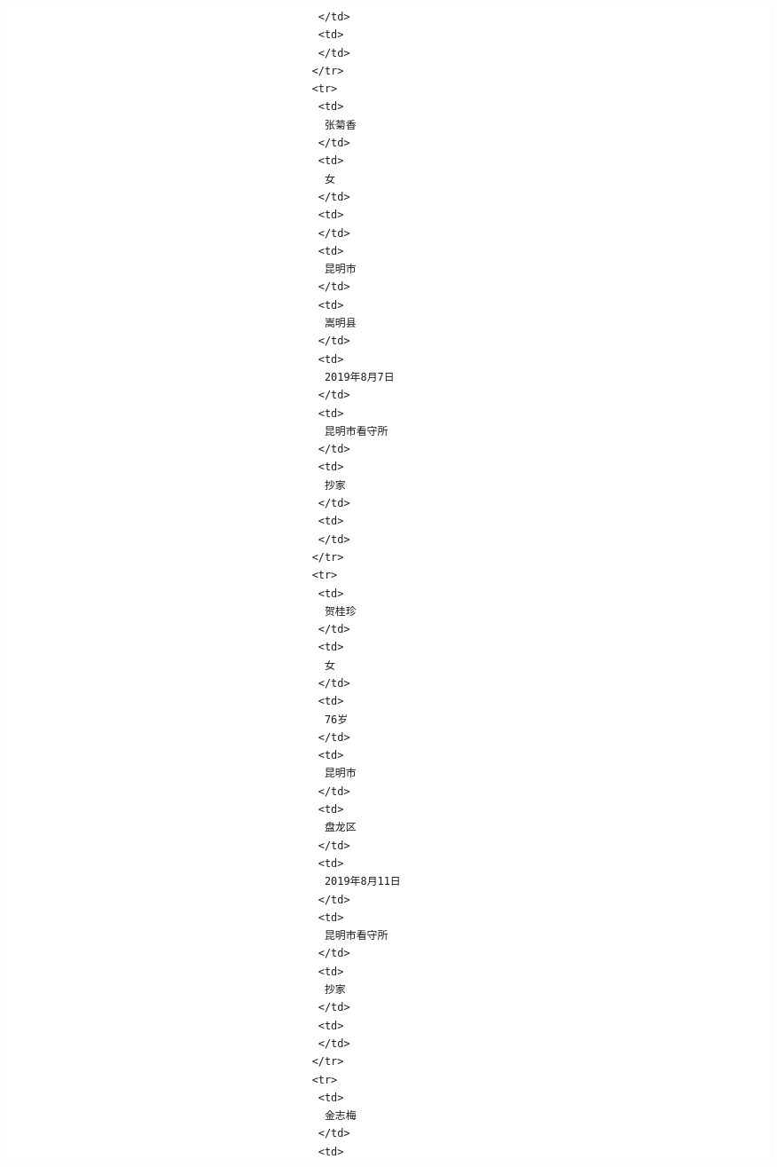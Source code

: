                                                      </td>
                                                     <td>
                                                     </td>
                                                    </tr>
                                                    <tr>
                                                     <td>
                                                      张菊香
                                                     </td>
                                                     <td>
                                                      女
                                                     </td>
                                                     <td>
                                                     </td>
                                                     <td>
                                                      昆明市
                                                     </td>
                                                     <td>
                                                      嵩明县
                                                     </td>
                                                     <td>
                                                      2019年8月7日
                                                     </td>
                                                     <td>
                                                      昆明市看守所
                                                     </td>
                                                     <td>
                                                      抄家
                                                     </td>
                                                     <td>
                                                     </td>
                                                    </tr>
                                                    <tr>
                                                     <td>
                                                      贺桂珍
                                                     </td>
                                                     <td>
                                                      女
                                                     </td>
                                                     <td>
                                                      76岁
                                                     </td>
                                                     <td>
                                                      昆明市
                                                     </td>
                                                     <td>
                                                      盘龙区
                                                     </td>
                                                     <td>
                                                      2019年8月11日
                                                     </td>
                                                     <td>
                                                      昆明市看守所
                                                     </td>
                                                     <td>
                                                      抄家
                                                     </td>
                                                     <td>
                                                     </td>
                                                    </tr>
                                                    <tr>
                                                     <td>
                                                      金志梅
                                                     </td>
                                                     <td>